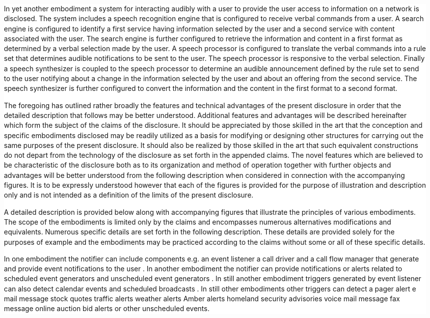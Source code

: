 In yet another embodiment a system for interacting audibly with a user to provide the user access to information on a network is disclosed. The system includes a speech recognition engine that is configured to receive verbal commands from a user. A search engine is configured to identify a first service having information selected by the user and a second service with content associated with the user. The search engine is further configured to retrieve the information and content in a first format as determined by a verbal selection made by the user. A speech processor is configured to translate the verbal commands into a rule set that determines audible notifications to be sent to the user. The speech processor is responsive to the verbal selection. Finally a speech synthesizer is coupled to the speech processor to determine an audible announcement defined by the rule set to send to the user notifying about a change in the information selected by the user and about an offering from the second service. The speech synthesizer is further configured to convert the information and the content in the first format to a second format.

The foregoing has outlined rather broadly the features and technical advantages of the present disclosure in order that the detailed description that follows may be better understood. Additional features and advantages will be described hereinafter which form the subject of the claims of the disclosure. It should be appreciated by those skilled in the art that the conception and specific embodiments disclosed may be readily utilized as a basis for modifying or designing other structures for carrying out the same purposes of the present disclosure. It should also be realized by those skilled in the art that such equivalent constructions do not depart from the technology of the disclosure as set forth in the appended claims. The novel features which are believed to be characteristic of the disclosure both as to its organization and method of operation together with further objects and advantages will be better understood from the following description when considered in connection with the accompanying figures. It is to be expressly understood however that each of the figures is provided for the purpose of illustration and description only and is not intended as a definition of the limits of the present disclosure.

A detailed description is provided below along with accompanying figures that illustrate the principles of various embodiments. The scope of the embodiments is limited only by the claims and encompasses numerous alternatives modifications and equivalents. Numerous specific details are set forth in the following description. These details are provided solely for the purposes of example and the embodiments may be practiced according to the claims without some or all of these specific details.

In one embodiment the notifier can include components e.g. an event listener a call driver and a call flow manager that generate and provide event notifications to the user . In another embodiment the notifier can provide notifications or alerts related to scheduled event generators and unscheduled event generators . In still another embodiment triggers generated by event listener can also detect calendar events and scheduled broadcasts . In still other embodiments other triggers can detect a pager alert e mail message stock quotes traffic alerts weather alerts Amber alerts homeland security advisories voice mail message fax message online auction bid alerts or other unscheduled events.
